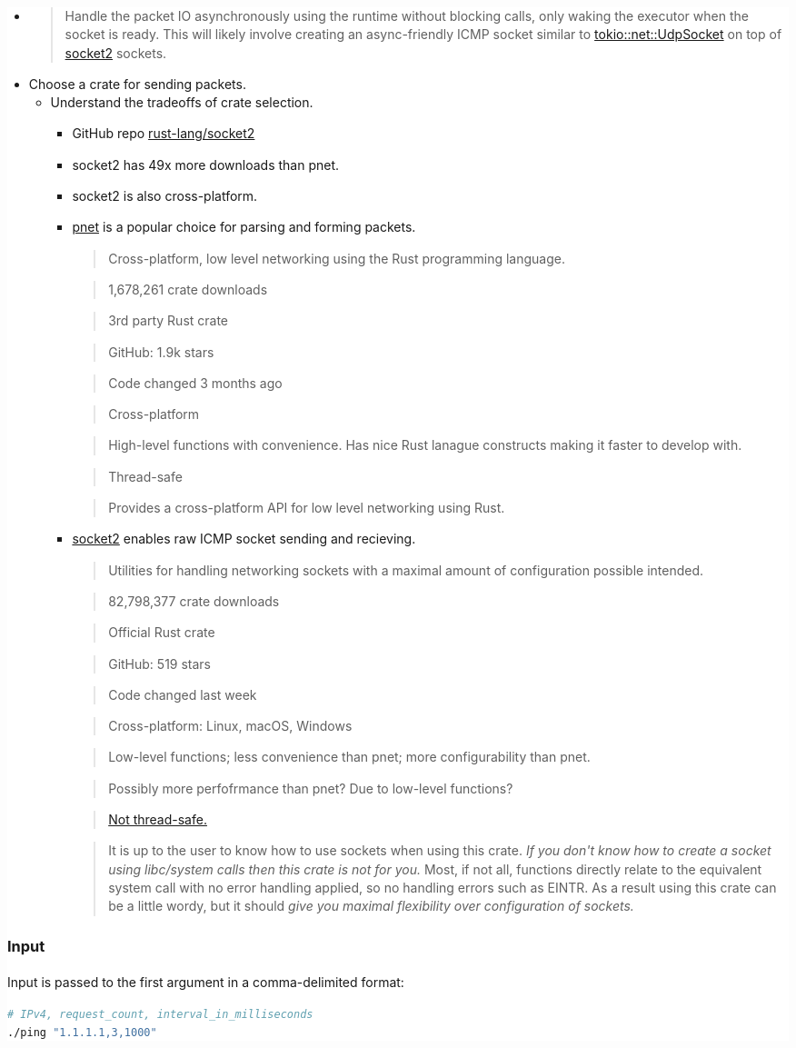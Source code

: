   - > Handle the packet IO asynchronously using the runtime without blocking calls, only waking the executor when the socket is ready. This will likely involve creating an async-friendly ICMP socket similar to [tokio::net::UdpSocket](https://docs.rs/tokio/latest/tokio/net/struct.UdpSocket.html) on top of [socket2](https://docs.rs/socket2/latest/socket2/) sockets.
* Choose a crate for sending packets.
  - Understand the tradeoffs of crate selection.
      - GitHub repo [rust-lang/socket2](https://github.com/rust-lang/socket2)
      - socket2 has 49x more downloads than pnet.
      - socket2 is also cross-platform.
    - [pnet](https://crates.io/crates/pnet) is a popular choice for parsing and forming packets.
      > Cross-platform, low level networking using the Rust programming language.

      > 1,678,261 crate downloads

      > 3rd party Rust crate

      > GitHub: 1.9k stars

      > Code changed 3 months ago

      > Cross-platform

      > High-level functions with convenience. Has nice Rust lanague constructs making it faster to develop with.

      > Thread-safe

      > Provides a cross-platform API for low level networking using Rust.
    - [socket2](https://crates.io/crates/socket2) enables raw ICMP socket sending and recieving.
      > Utilities for handling networking sockets with a maximal amount of configuration possible intended.

      > 82,798,377 crate downloads

      > Official Rust crate

      > GitHub: 519 stars

      > Code changed last week

      > Cross-platform: Linux, macOS, Windows

      > Low-level functions; less convenience than pnet; more configurability than pnet.

      > Possibly more perfofrmance than pnet? Due to low-level functions?

      > [Not thread-safe.](https://docs.rs/socket2/latest/socket2/struct.Socket.html#notes)

      > It is up to the user to know how to use sockets when using this crate. *If you don't know how to create a socket using libc/system calls then this crate is not for you.* Most, if not all, functions directly relate to the equivalent system call with no error handling applied, so no handling errors such as EINTR. As a result using this crate can be a little wordy, but it should *give you maximal flexibility over configuration of sockets.*

### Input

Input is passed to the first argument in a comma-delimited format:
```sh
# IPv4, request_count, interval_in_milliseconds
./ping "1.1.1.1,3,1000"
```
